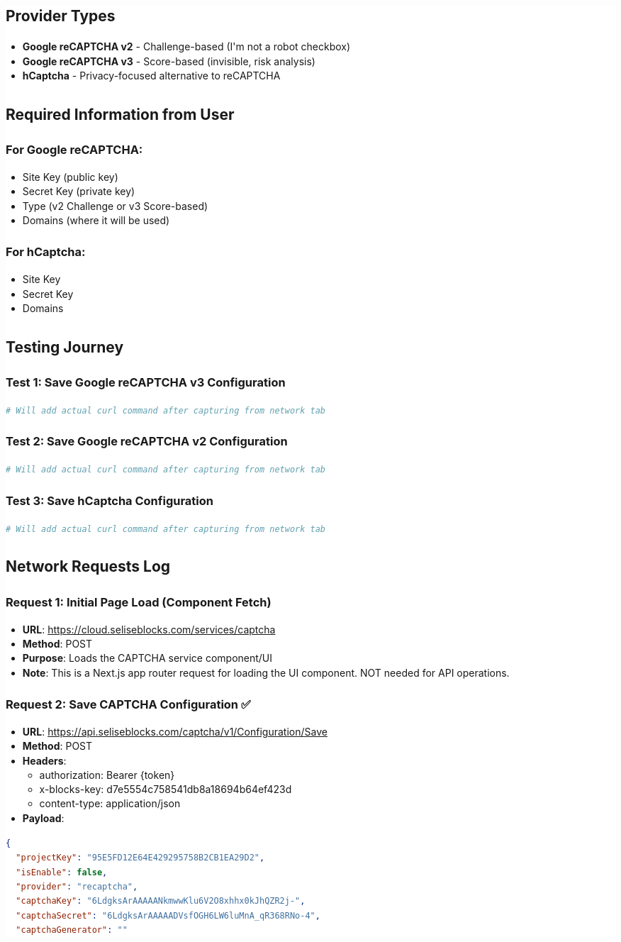 ## Provider Types
- **Google reCAPTCHA v2** - Challenge-based (I'm not a robot checkbox)
- **Google reCAPTCHA v3** - Score-based (invisible, risk analysis)
- **hCaptcha** - Privacy-focused alternative to reCAPTCHA

## Required Information from User

### For Google reCAPTCHA:
- Site Key (public key)
- Secret Key (private key)
- Type (v2 Challenge or v3 Score-based)
- Domains (where it will be used)

### For hCaptcha:
- Site Key
- Secret Key
- Domains

## Testing Journey

### Test 1: Save Google reCAPTCHA v3 Configuration
```bash
# Will add actual curl command after capturing from network tab
```

### Test 2: Save Google reCAPTCHA v2 Configuration
```bash
# Will add actual curl command after capturing from network tab
```

### Test 3: Save hCaptcha Configuration
```bash
# Will add actual curl command after capturing from network tab
```

## Network Requests Log

### Request 1: Initial Page Load (Component Fetch)
- **URL**: https://cloud.seliseblocks.com/services/captcha
- **Method**: POST
- **Purpose**: Loads the CAPTCHA service component/UI
- **Note**: This is a Next.js app router request for loading the UI component. NOT needed for API operations.

### Request 2: Save CAPTCHA Configuration ✅
- **URL**: https://api.seliseblocks.com/captcha/v1/Configuration/Save
- **Method**: POST
- **Headers**: 
  - authorization: Bearer {token}
  - x-blocks-key: d7e5554c758541db8a18694b64ef423d
  - content-type: application/json
- **Payload**:
```json
{
  "projectKey": "95E5FD12E64E429295758B2CB1EA29D2",
  "isEnable": false,
  "provider": "recaptcha",
  "captchaKey": "6LdgksArAAAAANkmwwKlu6V2O8xhhx0kJhQZR2j-",
  "captchaSecret": "6LdgksArAAAAADVsfOGH6LW6luMnA_qR368RNo-4",
  "captchaGenerator": ""
```
